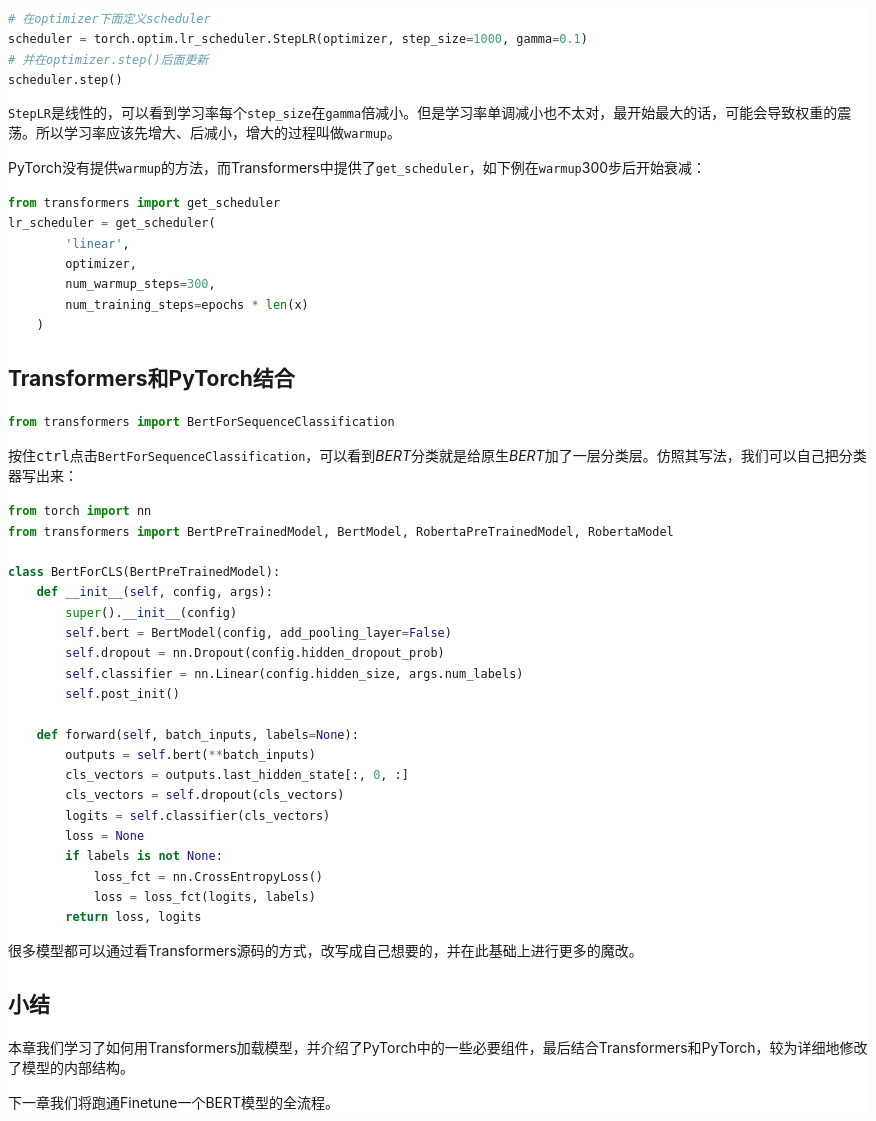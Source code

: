 ```python
# 在optimizer下面定义scheduler
scheduler = torch.optim.lr_scheduler.StepLR(optimizer, step_size=1000, gamma=0.1)
# 并在optimizer.step()后面更新
scheduler.step()
```

`StepLR`是线性的，可以看到学习率每个`step_size`在`gamma`倍减小。但是学习率单调减小也不太对，最开始最大的话，可能会导致权重的震荡。所以学习率应该先增大、后减小，增大的过程叫做`warmup`。

PyTorch没有提供`warmup`的方法，而Transformers中提供了`get_scheduler`，如下例在`warmup`$300$步后开始衰减：

```python
from transformers import get_scheduler
lr_scheduler = get_scheduler(
        'linear',
        optimizer,
        num_warmup_steps=300,
        num_training_steps=epochs * len(x)
    )
```

## Transformers和PyTorch结合

```python
from transformers import BertForSequenceClassification
```

按住<kbd>ctrl</kbd>点击`BertForSequenceClassification`，可以看到*BERT*分类就是给原生*BERT*加了一层分类层。仿照其写法，我们可以自己把分类器写出来：

```python
from torch import nn
from transformers import BertPreTrainedModel, BertModel, RobertaPreTrainedModel, RobertaModel

class BertForCLS(BertPreTrainedModel):
    def __init__(self, config, args):
        super().__init__(config)
        self.bert = BertModel(config, add_pooling_layer=False)
        self.dropout = nn.Dropout(config.hidden_dropout_prob)
        self.classifier = nn.Linear(config.hidden_size, args.num_labels)
        self.post_init()

    def forward(self, batch_inputs, labels=None):
        outputs = self.bert(**batch_inputs)
        cls_vectors = outputs.last_hidden_state[:, 0, :]
        cls_vectors = self.dropout(cls_vectors)
        logits = self.classifier(cls_vectors)
        loss = None
        if labels is not None:
            loss_fct = nn.CrossEntropyLoss()
            loss = loss_fct(logits, labels)
        return loss, logits
```

很多模型都可以通过看Transformers源码的方式，改写成自己想要的，并在此基础上进行更多的魔改。

## 小结

本章我们学习了如何用Transformers加载模型，并介绍了PyTorch中的一些必要组件，最后结合Transformers和PyTorch，较为详细地修改了模型的内部结构。

下一章我们将跑通Finetune一个BERT模型的全流程。

